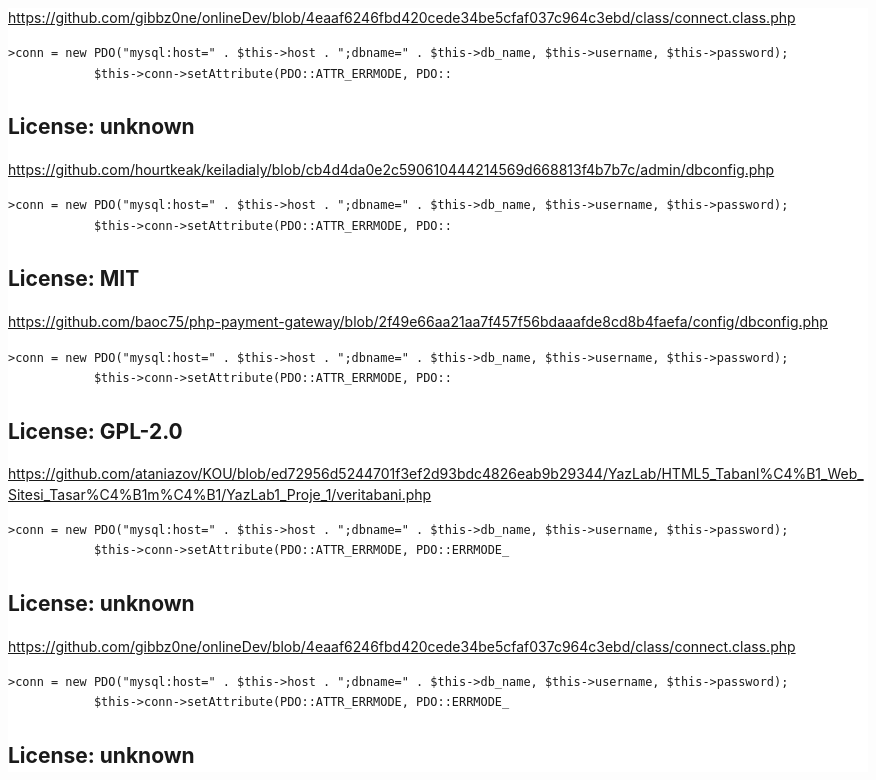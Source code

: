 https://github.com/gibbz0ne/onlineDev/blob/4eaaf6246fbd420cede34be5cfaf037c964c3ebd/class/connect.class.php

```
>conn = new PDO("mysql:host=" . $this->host . ";dbname=" . $this->db_name, $this->username, $this->password);
            $this->conn->setAttribute(PDO::ATTR_ERRMODE, PDO::
```

## License: unknown

https://github.com/hourtkeak/keiladialy/blob/cb4d4da0e2c590610444214569d668813f4b7b7c/admin/dbconfig.php

```
>conn = new PDO("mysql:host=" . $this->host . ";dbname=" . $this->db_name, $this->username, $this->password);
            $this->conn->setAttribute(PDO::ATTR_ERRMODE, PDO::
```

## License: MIT

https://github.com/baoc75/php-payment-gateway/blob/2f49e66aa21aa7f457f56bdaaafde8cd8b4faefa/config/dbconfig.php

```
>conn = new PDO("mysql:host=" . $this->host . ";dbname=" . $this->db_name, $this->username, $this->password);
            $this->conn->setAttribute(PDO::ATTR_ERRMODE, PDO::
```

## License: GPL-2.0

https://github.com/ataniazov/KOU/blob/ed72956d5244701f3ef2d93bdc4826eab9b29344/YazLab/HTML5_Tabanl%C4%B1_Web_Sitesi_Tasar%C4%B1m%C4%B1/YazLab1_Proje_1/veritabani.php

```
>conn = new PDO("mysql:host=" . $this->host . ";dbname=" . $this->db_name, $this->username, $this->password);
            $this->conn->setAttribute(PDO::ATTR_ERRMODE, PDO::ERRMODE_
```

## License: unknown

https://github.com/gibbz0ne/onlineDev/blob/4eaaf6246fbd420cede34be5cfaf037c964c3ebd/class/connect.class.php

```
>conn = new PDO("mysql:host=" . $this->host . ";dbname=" . $this->db_name, $this->username, $this->password);
            $this->conn->setAttribute(PDO::ATTR_ERRMODE, PDO::ERRMODE_
```

## License: unknown
